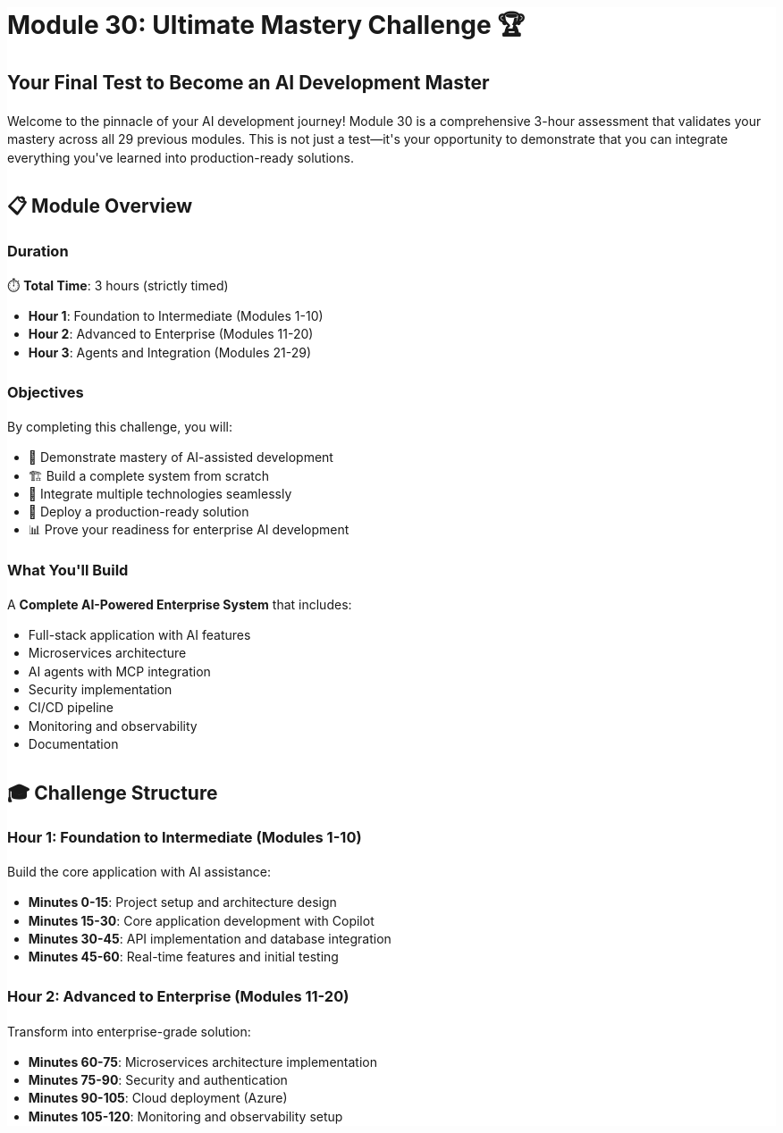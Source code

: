 # Module 30: Ultimate Mastery Challenge 🏆

## Your Final Test to Become an AI Development Master

Welcome to the pinnacle of your AI development journey! Module 30 is a comprehensive 3-hour assessment that validates your mastery across all 29 previous modules. This is not just a test—it's your opportunity to demonstrate that you can integrate everything you've learned into production-ready solutions.

## 📋 Module Overview

### Duration
⏱️ **Total Time**: 3 hours (strictly timed)
- **Hour 1**: Foundation to Intermediate (Modules 1-10)
- **Hour 2**: Advanced to Enterprise (Modules 11-20)  
- **Hour 3**: Agents and Integration (Modules 21-29)

### Objectives
By completing this challenge, you will:
- 🎯 Demonstrate mastery of AI-assisted development
- 🏗️ Build a complete system from scratch
- 🔧 Integrate multiple technologies seamlessly
- 🚀 Deploy a production-ready solution
- 📊 Prove your readiness for enterprise AI development

### What You'll Build
A **Complete AI-Powered Enterprise System** that includes:
- Full-stack application with AI features
- Microservices architecture
- AI agents with MCP integration
- Security implementation
- CI/CD pipeline
- Monitoring and observability
- Documentation

## 🎓 Challenge Structure

### Hour 1: Foundation to Intermediate (Modules 1-10)
Build the core application with AI assistance:
- **Minutes 0-15**: Project setup and architecture design
- **Minutes 15-30**: Core application development with Copilot
- **Minutes 30-45**: API implementation and database integration
- **Minutes 45-60**: Real-time features and initial testing

### Hour 2: Advanced to Enterprise (Modules 11-20)
Transform into enterprise-grade solution:
- **Minutes 60-75**: Microservices architecture implementation
- **Minutes 75-90**: Security and authentication
- **Minutes 90-105**: Cloud deployment (Azure)
- **Minutes 105-120**: Monitoring and observability setup
